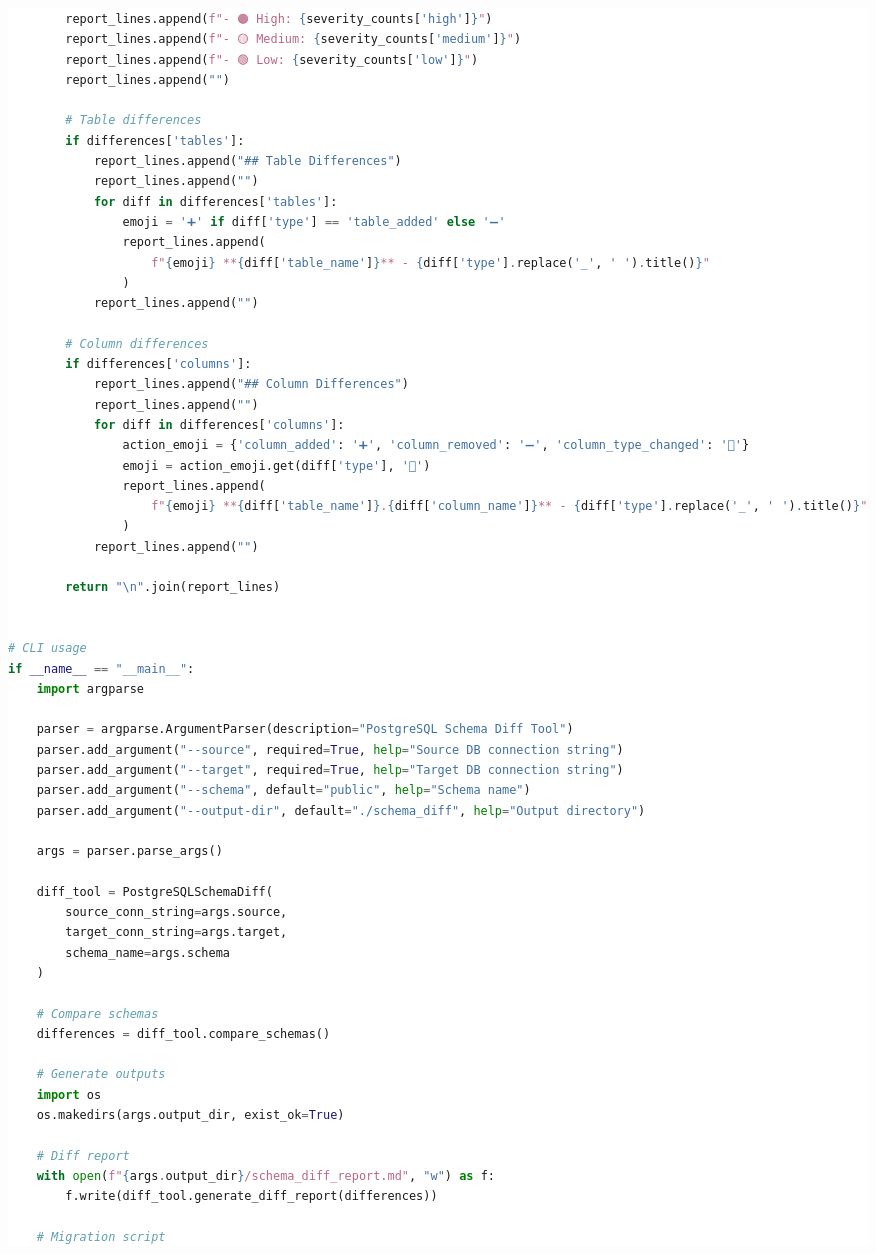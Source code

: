 ```python
        report_lines.append(f"- 🟠 High: {severity_counts['high']}")
        report_lines.append(f"- 🟡 Medium: {severity_counts['medium']}")
        report_lines.append(f"- 🟢 Low: {severity_counts['low']}")
        report_lines.append("")

        # Table differences
        if differences['tables']:
            report_lines.append("## Table Differences")
            report_lines.append("")
            for diff in differences['tables']:
                emoji = '➕' if diff['type'] == 'table_added' else '➖'
                report_lines.append(
                    f"{emoji} **{diff['table_name']}** - {diff['type'].replace('_', ' ').title()}"
                )
            report_lines.append("")

        # Column differences
        if differences['columns']:
            report_lines.append("## Column Differences")
            report_lines.append("")
            for diff in differences['columns']:
                action_emoji = {'column_added': '➕', 'column_removed': '➖', 'column_type_changed': '🔄'}
                emoji = action_emoji.get(diff['type'], '📝')
                report_lines.append(
                    f"{emoji} **{diff['table_name']}.{diff['column_name']}** - {diff['type'].replace('_', ' ').title()}"
                )
            report_lines.append("")

        return "\n".join(report_lines)


# CLI usage
if __name__ == "__main__":
    import argparse

    parser = argparse.ArgumentParser(description="PostgreSQL Schema Diff Tool")
    parser.add_argument("--source", required=True, help="Source DB connection string")
    parser.add_argument("--target", required=True, help="Target DB connection string")
    parser.add_argument("--schema", default="public", help="Schema name")
    parser.add_argument("--output-dir", default="./schema_diff", help="Output directory")

    args = parser.parse_args()

    diff_tool = PostgreSQLSchemaDiff(
        source_conn_string=args.source,
        target_conn_string=args.target,
        schema_name=args.schema
    )

    # Compare schemas
    differences = diff_tool.compare_schemas()

    # Generate outputs
    import os
    os.makedirs(args.output_dir, exist_ok=True)

    # Diff report
    with open(f"{args.output_dir}/schema_diff_report.md", "w") as f:
        f.write(diff_tool.generate_diff_report(differences))

    # Migration script
```